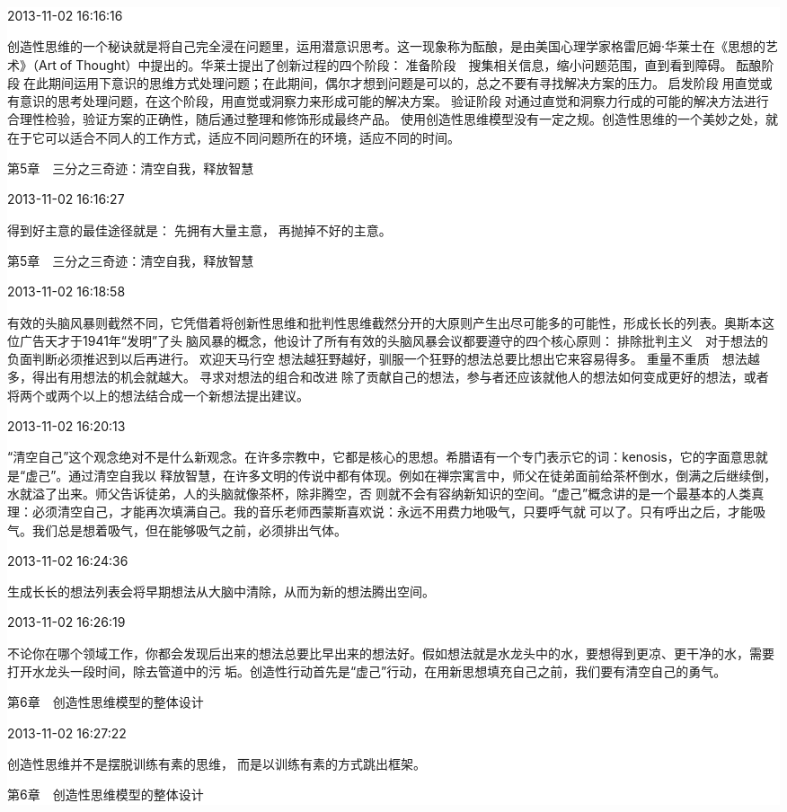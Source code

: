   

2013-11-02 16:16:16

创造性思维的一个秘诀就是将自己完全浸在问题里，运用潜意识思考。这一现象称为酝酿，是由美国心理学家格雷厄姆·华莱士在《思想的艺术》（Art of
Thought）中提出的。华莱士提出了创新过程的四个阶段： 准备阶段　搜集相关信息，缩小问题范围，直到看到障碍。 酝酿阶段
在此期间运用下意识的思维方式处理问题；在此期间，偶尔才想到问题是可以的，总之不要有寻找解决方案的压力。 启发阶段
用直觉或有意识的思考处理问题，在这个阶段，用直觉或洞察力来形成可能的解决方案。 验证阶段
对通过直觉和洞察力行成的可能的解决方法进行合理性检验，验证方案的正确性，随后通过整理和修饰形成最终产品。
使用创造性思维模型没有一定之规。创造性思维的一个美妙之处，就在于它可以适合不同人的工作方式，适应不同问题所在的环境，适应不同的时间。

  

  第5章　三分之三奇迹：清空自我，释放智慧

  

2013-11-02 16:16:27

得到好主意的最佳途径就是： 先拥有大量主意， 再抛掉不好的主意。

  

  第5章　三分之三奇迹：清空自我，释放智慧

  

2013-11-02 16:18:58

有效的头脑风暴则截然不同，它凭借着将创新性思维和批判性思维截然分开的大原则产生出尽可能多的可能性，形成长长的列表。奥斯本这位广告天才于1941年“发明”了头
脑风暴的概念，他设计了所有有效的头脑风暴会议都要遵守的四个核心原则： 排除批判主义　对于想法的负面判断必须推迟到以后再进行。 欢迎天马行空
想法越狂野越好，驯服一个狂野的想法总要比想出它来容易得多。 重量不重质　想法越多，得出有用想法的机会就越大。 寻求对想法的组合和改进
除了贡献自己的想法，参与者还应该就他人的想法如何变成更好的想法，或者将两个或两个以上的想法结合成一个新想法提出建议。

  

2013-11-02 16:20:13

“清空自己”这个观念绝对不是什么新观念。在许多宗教中，它都是核心的思想。希腊语有一个专门表示它的词：kenosis，它的字面意思就是“虚己”。通过清空自我以
释放智慧，在许多文明的传说中都有体现。例如在禅宗寓言中，师父在徒弟面前给茶杯倒水，倒满之后继续倒，水就溢了出来。师父告诉徒弟，人的头脑就像茶杯，除非腾空，否
则就不会有容纳新知识的空间。“虚己”概念讲的是一个最基本的人类真理：必须清空自己，才能再次填满自己。我的音乐老师西蒙斯喜欢说：永远不用费力地吸气，只要呼气就
可以了。只有呼出之后，才能吸气。我们总是想着吸气，但在能够吸气之前，必须排出气体。

  

2013-11-02 16:24:36

生成长长的想法列表会将早期想法从大脑中清除，从而为新的想法腾出空间。

  

2013-11-02 16:26:19

不论你在哪个领域工作，你都会发现后出来的想法总要比早出来的想法好。假如想法就是水龙头中的水，要想得到更凉、更干净的水，需要打开水龙头一段时间，除去管道中的污
垢。创造性行动首先是“虚己”行动，在用新思想填充自己之前，我们要有清空自己的勇气。

  

  第6章　创造性思维模型的整体设计

  

2013-11-02 16:27:22

创造性思维并不是摆脱训练有素的思维， 而是以训练有素的方式跳出框架。

  

  第6章　创造性思维模型的整体设计
